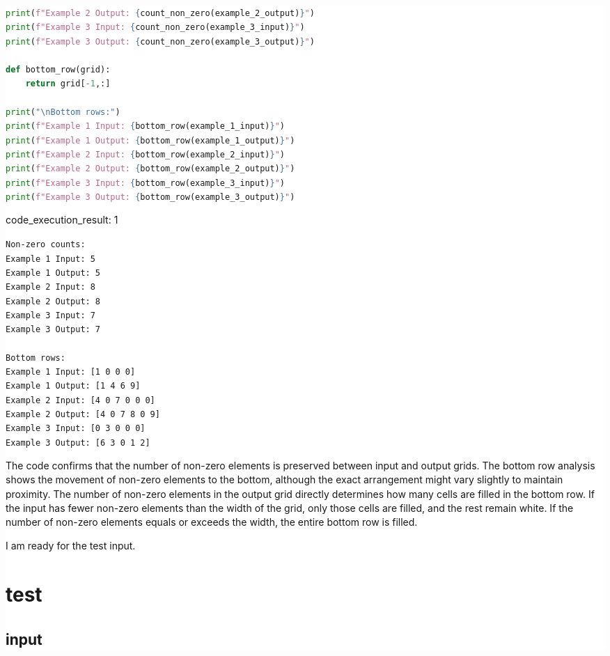 ```python
print(f"Example 2 Output: {count_non_zero(example_2_output)}")
print(f"Example 3 Input: {count_non_zero(example_3_input)}")
print(f"Example 3 Output: {count_non_zero(example_3_output)}")

def bottom_row(grid):
    return grid[-1,:]

print("\nBottom rows:")
print(f"Example 1 Input: {bottom_row(example_1_input)}")
print(f"Example 1 Output: {bottom_row(example_1_output)}")
print(f"Example 2 Input: {bottom_row(example_2_input)}")
print(f"Example 2 Output: {bottom_row(example_2_output)}")
print(f"Example 3 Input: {bottom_row(example_3_input)}")
print(f"Example 3 Output: {bottom_row(example_3_output)}")


```

code_execution_result: 1

```
Non-zero counts:
Example 1 Input: 5
Example 1 Output: 5
Example 2 Input: 8
Example 2 Output: 8
Example 3 Input: 7
Example 3 Output: 7

Bottom rows:
Example 1 Input: [1 0 0 0]
Example 1 Output: [1 4 6 9]
Example 2 Input: [4 0 7 0 0 0]
Example 2 Output: [4 0 7 8 0 9]
Example 3 Input: [0 3 0 0 0]
Example 3 Output: [6 3 0 1 2]

```

The code confirms that the number of non-zero elements is preserved between input and output grids.  The bottom row analysis shows the movement of non-zero elements to the bottom, although the exact arrangement might vary slightly to maintain proximity. The number of non-zero elements in the output grid directly determines how many cells are filled in the bottom row.  If the input has fewer non-zero elements than the width of the grid, only those cells are filled, and the rest remain white.  If the number of non-zero elements equals or exceeds the width, the entire bottom row is filled.

I am ready for the test input.


# test

## input
